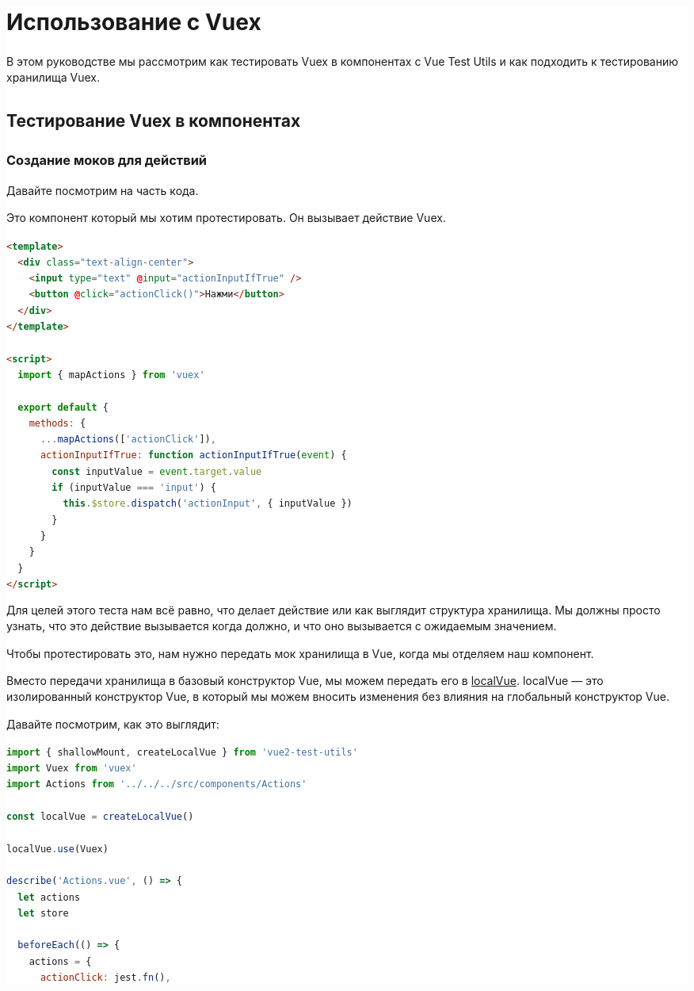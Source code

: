 # Использование с Vuex

В этом руководстве мы рассмотрим как тестировать Vuex в компонентах с Vue Test Utils и как подходить к тестированию хранилища Vuex.

## Тестирование Vuex в компонентах

### Создание моков для действий

Давайте посмотрим на часть кода.

Это компонент который мы хотим протестировать. Он вызывает действие Vuex.

```html
<template>
  <div class="text-align-center">
    <input type="text" @input="actionInputIfTrue" />
    <button @click="actionClick()">Нажми</button>
  </div>
</template>

<script>
  import { mapActions } from 'vuex'

  export default {
    methods: {
      ...mapActions(['actionClick']),
      actionInputIfTrue: function actionInputIfTrue(event) {
        const inputValue = event.target.value
        if (inputValue === 'input') {
          this.$store.dispatch('actionInput', { inputValue })
        }
      }
    }
  }
</script>
```

Для целей этого теста нам всё равно, что делает действие или как выглядит структура хранилища. Мы должны просто узнать, что это действие вызывается когда должно, и что оно вызывается с ожидаемым значением.

Чтобы протестировать это, нам нужно передать мок хранилища в Vue, когда мы отделяем наш компонент.

Вместо передачи хранилища в базовый конструктор Vue, мы можем передать его в [localVue](../api/options.md#localvue). localVue — это изолированный конструктор Vue, в который мы можем вносить изменения без влияния на глобальный конструктор Vue.

Давайте посмотрим, как это выглядит:

```js
import { shallowMount, createLocalVue } from 'vue2-test-utils'
import Vuex from 'vuex'
import Actions from '../../../src/components/Actions'

const localVue = createLocalVue()

localVue.use(Vuex)

describe('Actions.vue', () => {
  let actions
  let store

  beforeEach(() => {
    actions = {
      actionClick: jest.fn(),
```